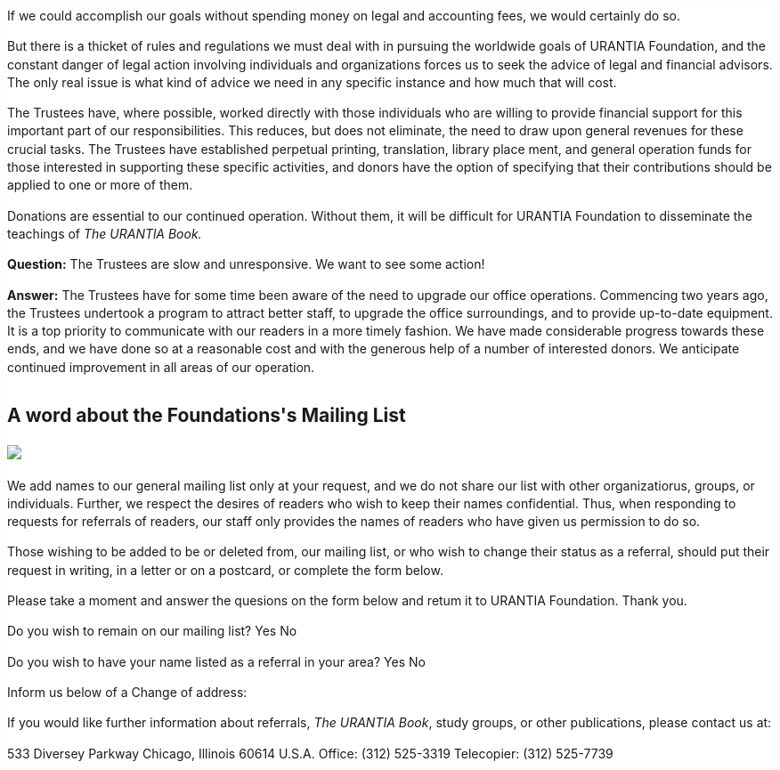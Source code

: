 If we could accomplish our goals without spending money on legal and accounting fees, we would certainly do so.

But there is a thicket of rules and regulations we must deal with in pursuing the worldwide goals of URANTIA Foundation, and the constant danger of legal action involving individuals and organizations forces us to seek the advice of legal and financial advisors. The only real issue is what kind of advice we need in any specific instance and how much that will cost.

The Trustees have, where possible, worked directly with those individuals who are willing to provide financial support for this important part of our responsibilities. This reduces, but does not eliminate, the need to draw upon general revenues for these crucial tasks. The Trustees have established perpetual printing, translation, library place ment, and general operation funds for those interested in supporting these specific activities, and donors have the option of specifying that their contributions should be applied to one or more of them.

Donations are essential to our continued operation. Without them, it will be difficult for URANTIA Foundation to disseminate the teachings of _The URANTlA Book._

**Question:** The Trustees are slow and unresponsive. We want to see some action!

**Answer:** The Trustees have for some time been aware of the need to upgrade our office operations. Commencing two years ago, the Trustees undertook a program to attract better staff, to upgrade the office surroundings, and to provide up-to-date equipment. It is a top priority to communicate with our readers in a more timely fashion. We have made considerable progress towards these ends, and we have done so at a reasonable cost and with the generous help of a number of interested donors. We anticipate continued improvement in all areas of our operation.

## A word about the Foundations's Mailing List

![](https://www.urantia.org/sites/default/files/images/world.jpg)

We add names to our general mailing list only at your request, and we do not share our list with other organizatiorus, groups, or individuals. Further, we respect the desires of readers who wish to keep their names confidential. Thus, when responding to requests for referrals of readers, our staff only provides the names of readers who have given us permission to do so. 

Those wishing to be added to be or deleted from, our mailing list, or who wish to change their status as a referral, should put their request in writing, in a letter or on a postcard, or complete the form below. 

Please take a moment and answer the quesions on the form below and retum it to URANTIA Foundation. Thank you.

Do you wish to remain on our mailing list? Yes No

Do you wish to have your name listed as a referral in your area? Yes No

Inform us below of a Change of address:

If you would like further information about referrals, _The URANTIA Book_, study groups, or other publications, please contact us at:

533 Diversey Parkway
Chicago, Illinois 60614 U.S.A.
Office: (312) 525-3319
Telecopier: (312) 525-7739
